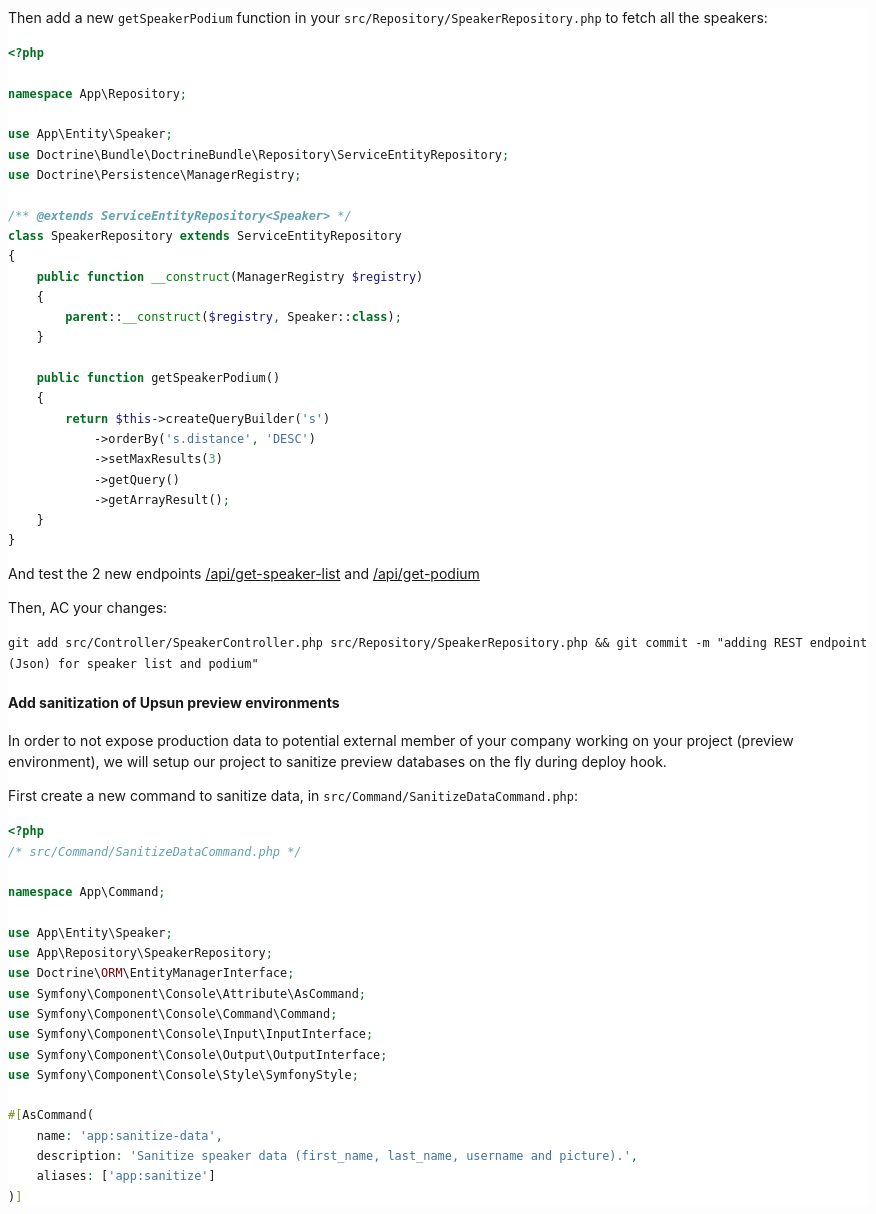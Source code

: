 Then add a new ``getSpeakerPodium`` function in your `src/Repository/SpeakerRepository.php` to fetch all the speakers:

```php
<?php

namespace App\Repository;

use App\Entity\Speaker;
use Doctrine\Bundle\DoctrineBundle\Repository\ServiceEntityRepository;
use Doctrine\Persistence\ManagerRegistry;

/** @extends ServiceEntityRepository<Speaker> */
class SpeakerRepository extends ServiceEntityRepository
{
    public function __construct(ManagerRegistry $registry)
    {
        parent::__construct($registry, Speaker::class);
    }
    
    public function getSpeakerPodium()
    {
        return $this->createQueryBuilder('s')
            ->orderBy('s.distance', 'DESC')
            ->setMaxResults(3)
            ->getQuery()
            ->getArrayResult();
    }
}
```

And test the 2 new endpoints [/api/get-speaker-list](https://localhost:8000/api/get-speaker-list) and [/api/get-podium](https://localhost:8000/api/get-podium)

Then, AC your changes:
```shell
git add src/Controller/SpeakerController.php src/Repository/SpeakerRepository.php && git commit -m "adding REST endpoint (Json) for speaker list and podium"
```

#### Add sanitization of Upsun preview environments
In order to not expose production data to potential external member of your company working on your project (preview environment), we will setup our project to sanitize preview databases on the fly during deploy hook.

First create a new command to sanitize data, in ``src/Command/SanitizeDataCommand.php``:
```php
<?php
/* src/Command/SanitizeDataCommand.php */

namespace App\Command;

use App\Entity\Speaker;
use App\Repository\SpeakerRepository;
use Doctrine\ORM\EntityManagerInterface;
use Symfony\Component\Console\Attribute\AsCommand;
use Symfony\Component\Console\Command\Command;
use Symfony\Component\Console\Input\InputInterface;
use Symfony\Component\Console\Output\OutputInterface;
use Symfony\Component\Console\Style\SymfonyStyle;

#[AsCommand(
    name: 'app:sanitize-data',
    description: 'Sanitize speaker data (first_name, last_name, username and picture).',
    aliases: ['app:sanitize']
)]
```